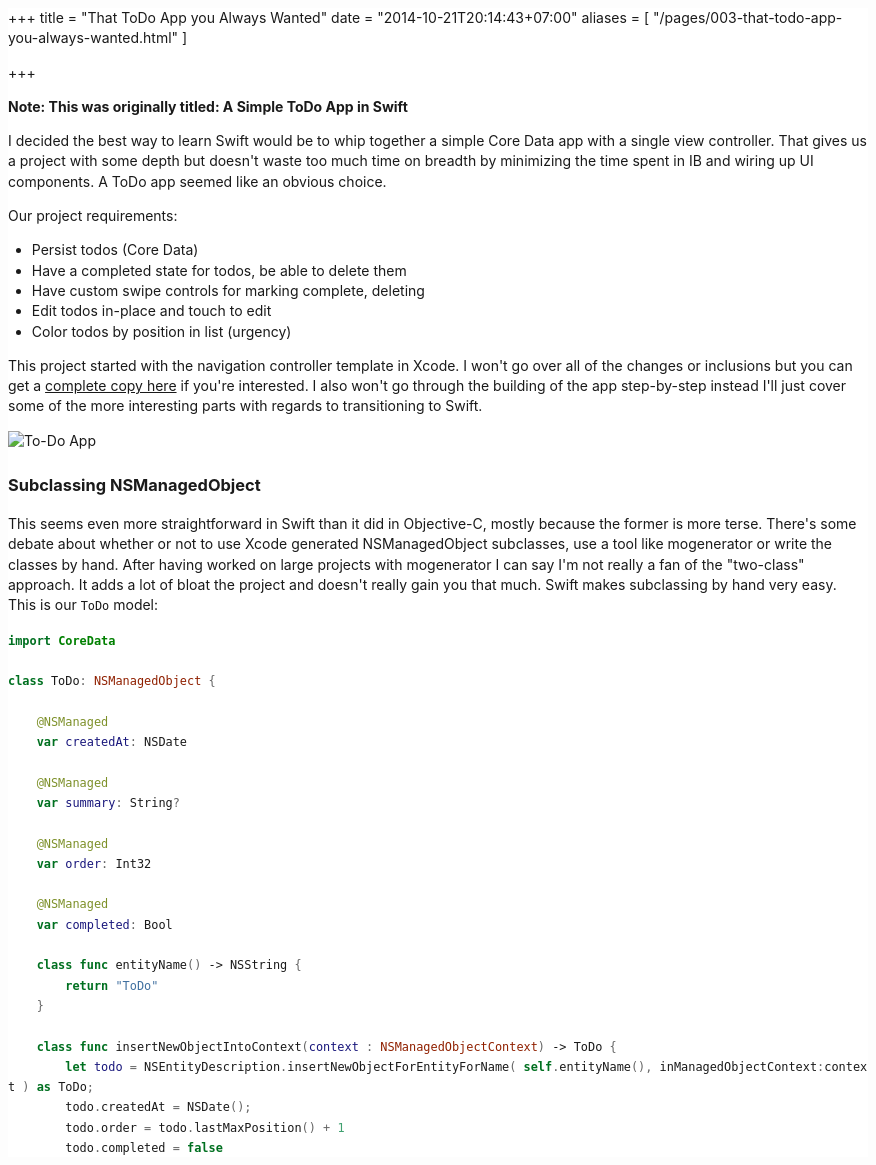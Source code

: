 +++
title = "That ToDo App you Always Wanted"
date = "2014-10-21T20:14:43+07:00"
aliases = [
    "/pages/003-that-todo-app-you-always-wanted.html"
]

+++

**Note: This was originally titled: A Simple ToDo App in Swift**

I decided the best way to learn Swift would be to whip together a simple Core Data app with a single view controller. That gives us a project with some depth but doesn't waste too much time on breadth by minimizing the time spent in IB and wiring up UI components. A ToDo app seemed like an obvious choice.

Our project requirements:

* Persist todos (Core Data)
* Have a completed state for todos, be able to delete them
* Have custom swipe controls for marking complete, deleting
* Edit todos in-place and touch to edit
* Color todos by position in list (urgency)

This project started with the navigation controller template in Xcode. I won't go over all of the changes or inclusions but you can get a [complete copy here](https://github.com/lattejed/Swift-ToDo) if you're interested. I also won't go through the building of the app step-by-step instead I'll just cover some of the more interesting parts with regards to transitioning to Swift.

![To-Do App](http://lattejed.com/img/Swift-ToDo_screencast.gif)

### Subclassing NSManagedObject

This seems even more straightforward in Swift than it did in Objective-C, mostly because the former is more terse. There's some debate about whether or not to use Xcode generated NSManagedObject subclasses, use a tool like mogenerator or write the classes by hand. After having worked on large projects with mogenerator I can say I'm not really a fan of the "two-class" approach. It adds a lot of bloat the project and doesn't really gain you that much. Swift makes subclassing by hand very easy. This is our `ToDo` model:

```swift
import CoreData

class ToDo: NSManagedObject {
   
    @NSManaged
    var createdAt: NSDate
    
    @NSManaged
    var summary: String?
    
    @NSManaged
    var order: Int32
    
    @NSManaged
    var completed: Bool
    
    class func entityName() -> NSString {
        return "ToDo"
    }
    
    class func insertNewObjectIntoContext(context : NSManagedObjectContext) -> ToDo {
        let todo = NSEntityDescription.insertNewObjectForEntityForName( self.entityName(), inManagedObjectContext:context ) as ToDo;
        todo.createdAt = NSDate();
        todo.order = todo.lastMaxPosition() + 1
        todo.completed = false
```